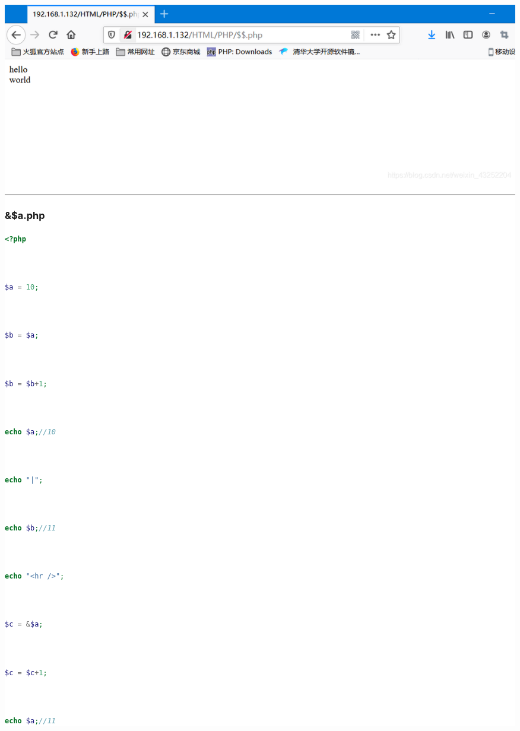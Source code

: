 ![img](PHP/watermark,type_ZmFuZ3poZW5naGVpdGk,shadow_10,text_aHR0cHM6Ly9ibG9nLmNzZG4ubmV0L3dlaXhpbl80MzI1MjIwNA==,size_16,color_FFFFFF,t_70-20210117110407247.png)

------

### &$a.php

```php
<?php



$a = 10;



$b = $a;



$b = $b+1;



echo $a;//10



echo "|";



echo $b;//11



echo "<hr />";



$c = &$a;



$c = $c+1;



echo $a;//11

```